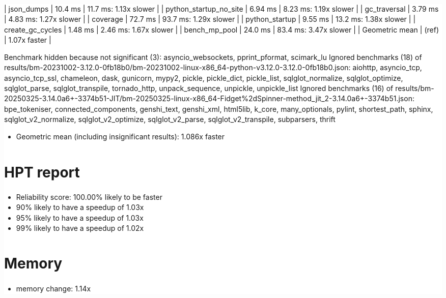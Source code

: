 | json_dumps                 | 10.4 ms                                                | 11.7 ms: 1.13x slower                                                    |
| python_startup_no_site     | 6.94 ms                                                | 8.23 ms: 1.19x slower                                                    |
| gc_traversal               | 3.79 ms                                                | 4.83 ms: 1.27x slower                                                    |
| coverage                   | 72.7 ms                                                | 93.7 ms: 1.29x slower                                                    |
| python_startup             | 9.55 ms                                                | 13.2 ms: 1.38x slower                                                    |
| create_gc_cycles           | 1.48 ms                                                | 2.46 ms: 1.67x slower                                                    |
| bench_mp_pool              | 24.0 ms                                                | 83.4 ms: 3.47x slower                                                    |
| Geometric mean             | (ref)                                                  | 1.07x faster                                                             |

Benchmark hidden because not significant (3): asyncio_websockets, pprint_pformat, scimark_lu
Ignored benchmarks (18) of results/bm-20231002-3.12.0-0fb18b0/bm-20231002-linux-x86_64-python-v3.12.0-3.12.0-0fb18b0.json: aiohttp, asyncio_tcp, asyncio_tcp_ssl, chameleon, dask, gunicorn, mypy2, pickle, pickle_dict, pickle_list, sqlglot_normalize, sqlglot_optimize, sqlglot_parse, sqlglot_transpile, tornado_http, unpack_sequence, unpickle, unpickle_list
Ignored benchmarks (16) of results/bm-20250325-3.14.0a6+-3374b51-JIT/bm-20250325-linux-x86_64-Fidget%2dSpinner-method_jit_2-3.14.0a6+-3374b51.json: bpe_tokeniser, connected_components, genshi_text, genshi_xml, html5lib, k_core, many_optionals, pylint, shortest_path, sphinx, sqlglot_v2_normalize, sqlglot_v2_optimize, sqlglot_v2_parse, sqlglot_v2_transpile, subparsers, thrift

- Geometric mean (including insignificant results): 1.086x faster

# HPT report

- Reliability score: 100.00% likely to be faster
- 90% likely to have a speedup of 1.03x
- 95% likely to have a speedup of 1.03x
- 99% likely to have a speedup of 1.02x

# Memory
- memory change: 1.14x